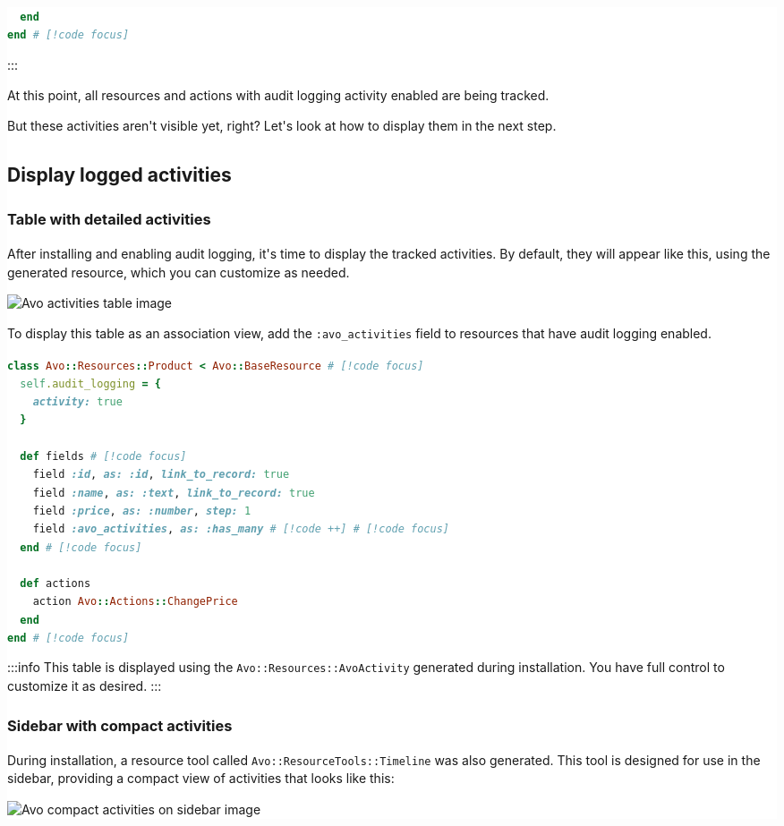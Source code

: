 ```ruby [Action]{4-6}
  end
end # [!code focus]
```
:::

At this point, all resources and actions with audit logging activity enabled are being tracked.

But these activities aren't visible yet, right? Let's look at how to display them in the next step.

## Display logged activities

### Table with detailed activities
After installing and enabling audit logging, it's time to display the tracked activities. By default, they will appear like this, using the generated resource, which you can customize as needed.

<Image src="/assets/img/3_0/audit-logging/avo-activities.png" width="1912" height="682" alt="Avo activities table image" />

To display this table as an association view, add the `:avo_activities` field to resources that have audit logging enabled.

```ruby
class Avo::Resources::Product < Avo::BaseResource # [!code focus]
  self.audit_logging = {
    activity: true
  }

  def fields # [!code focus]
    field :id, as: :id, link_to_record: true
    field :name, as: :text, link_to_record: true
    field :price, as: :number, step: 1
    field :avo_activities, as: :has_many # [!code ++] # [!code focus]
  end # [!code focus]

  def actions
    action Avo::Actions::ChangePrice
  end
end # [!code focus]
```

:::info
This table is displayed using the `Avo::Resources::AvoActivity` generated during installation. You have full control to customize it as desired.
:::

### Sidebar with compact activities

During installation, a resource tool called `Avo::ResourceTools::Timeline` was also generated. This tool is designed for use in the sidebar, providing a compact view of activities that looks like this:

<Image src="/assets/img/3_0/audit-logging/sidebar-activities.png" width="1934" height="733" alt="Avo compact activities on sidebar image" />
